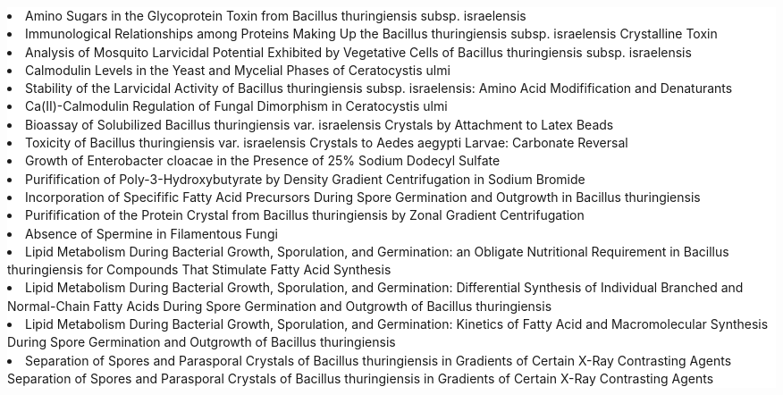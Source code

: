   <li><a target="_blank" href="https://github.com/manjunath5496/Papers-in-Biological-Sciences/blob/master/bs(191).pdf" style="text-decoration:none;">Amino Sugars in the Glycoprotein Toxin from Bacillus thuringiensis subsp. israelensis</a></li>
 
   <li><a target="_blank" href="https://github.com/manjunath5496/Papers-in-Biological-Sciences/blob/master/bs(192).pdf" style="text-decoration:none;">Immunological Relationships among Proteins Making Up the Bacillus thuringiensis subsp. israelensis Crystalline Toxin</a></li>
 
   <li><a target="_blank" href="https://github.com/manjunath5496/Papers-in-Biological-Sciences/blob/master/bs(193).pdf" style="text-decoration:none;">Analysis of Mosquito Larvicidal Potential Exhibited by Vegetative Cells of Bacillus thuringiensis subsp. israelensis</a></li>
 
   <li><a target="_blank" href="https://github.com/manjunath5496/Papers-in-Biological-Sciences/blob/master/bs(194).pdf" style="text-decoration:none;">Calmodulin Levels in the Yeast and Mycelial Phases of Ceratocystis ulmi</a></li>                              

  <li><a target="_blank" href="https://github.com/manjunath5496/Papers-in-Biological-Sciences/blob/master/bs(195).pdf" style="text-decoration:none;">Stability of the Larvicidal Activity of Bacillus thuringiensis subsp. israelensis: Amino Acid Modifification and Denaturants</a></li>
 
   <li><a target="_blank" href="https://github.com/manjunath5496/Papers-in-Biological-Sciences/blob/master/bs(196).pdf" style="text-decoration:none;">Ca(II)-Calmodulin Regulation of Fungal Dimorphism in Ceratocystis ulmi</a></li> 

   <li><a target="_blank" href="https://github.com/manjunath5496/Papers-in-Biological-Sciences/blob/master/bs(197).pdf" style="text-decoration:none;">Bioassay of Solubilized Bacillus thuringiensis var. israelensis Crystals by Attachment to Latex Beads</a></li> 
 
   <li><a target="_blank" href="https://github.com/manjunath5496/Papers-in-Biological-Sciences/blob/master/bs(198).pdf" style="text-decoration:none;">Toxicity of Bacillus thuringiensis var. israelensis Crystals to Aedes aegypti Larvae: Carbonate Reversal</a></li>                              

  <li><a target="_blank" href="https://github.com/manjunath5496/Papers-in-Biological-Sciences/blob/master/bs(199).pdf" style="text-decoration:none;">Growth of Enterobacter cloacae in the Presence of 25% Sodium Dodecyl Sulfate</a></li> 
 
  
   <li><a target="_blank" href="https://github.com/manjunath5496/Papers-in-Biological-Sciences/blob/master/bs(200).pdf" style="text-decoration:none;">Purifification of Poly-3-Hydroxybutyrate by Density Gradient Centrifugation in Sodium Bromide</a></li>                              

  <li><a target="_blank" href="https://github.com/manjunath5496/Papers-in-Biological-Sciences/blob/master/bs(201).pdf" style="text-decoration:none;">Incorporation of Specifific Fatty Acid Precursors During Spore Germination and Outgrowth in Bacillus thuringiensis </a></li> 
  
 
 <li><a target="_blank" href="https://github.com/manjunath5496/Papers-in-Biological-Sciences/blob/master/bs(202).pdf" style="text-decoration:none;">Purifification of the Protein Crystal from Bacillus thuringiensis by Zonal Gradient Centrifugation</a></li>
 
 <li><a target="_blank" href="https://github.com/manjunath5496/Papers-in-Biological-Sciences/blob/master/bs(203).pdf" style="text-decoration:none;">Absence of Spermine in Filamentous Fungi</a></li> 
 
 
 <li><a target="_blank" href="https://github.com/manjunath5496/Papers-in-Biological-Sciences/blob/master/bs(204).pdf" style="text-decoration:none;">Lipid Metabolism During Bacterial Growth, Sporulation, and Germination: an Obligate Nutritional Requirement in Bacillus thuringiensis for Compounds That Stimulate Fatty Acid Synthesis</a></li>
  <li><a target="_blank" href="https://github.com/manjunath5496/Papers-in-Biological-Sciences/blob/master/bs(205).pdf" style="text-decoration:none;">Lipid Metabolism During Bacterial Growth, Sporulation, and Germination: Differential Synthesis of Individual Branched and Normal-Chain Fatty Acids During Spore Germination and Outgrowth of Bacillus thuringiensis</a></li>
    <li><a target="_blank" href="https://github.com/manjunath5496/Papers-in-Biological-Sciences/blob/master/bs(206).pdf" style="text-decoration:none;">Lipid Metabolism During Bacterial Growth, Sporulation, and Germination: Kinetics of Fatty Acid and Macromolecular Synthesis During Spore Germination and Outgrowth of Bacillus thuringiensis</a></li>                        
<li><a target="_blank" href="https://github.com/manjunath5496/Papers-in-Biological-Sciences/blob/master/bs(207).pdf" style="text-decoration:none;">Separation of Spores and Parasporal Crystals of Bacillus thuringiensis in Gradients of Certain X-Ray Contrasting Agents Separation of Spores and Parasporal Crystals of Bacillus thuringiensis in Gradients of Certain X-Ray Contrasting Agents</a></li>
